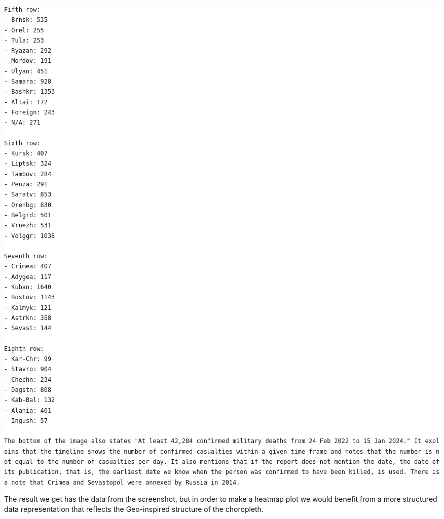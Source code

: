     Fifth row:
    - Brnsk: 535
    - Orel: 255
    - Tula: 253
    - Ryazan: 292
    - Mordov: 191
    - Ulyan: 451
    - Samara: 928
    - Bashkr: 1353
    - Altai: 172
    - Foreign: 243
    - N/A: 271
    
    Sixth row:
    - Kursk: 407
    - Liptsk: 324
    - Tambov: 284
    - Penza: 291
    - Saratv: 853
    - Orenbg: 830
    - Belgrd: 501
    - Vrnezh: 531
    - Volggr: 1038
    
    Seventh row:
    - Crimea: 407
    - Adygea: 117
    - Kuban: 1640
    - Rostov: 1143
    - Kalmyk: 121
    - Astrkn: 358
    - Sevast: 144
    
    Eighth row:
    - Kar-Chr: 99
    - Stavro: 904
    - Chechn: 234
    - Dagstn: 808
    - Kab-Bal: 132
    - Alania: 401
    - Ingush: 57
    
    The bottom of the image also states "At least 42,284 confirmed military deaths from 24 Feb 2022 to 15 Jan 2024." It explains that the timeline shows the number of confirmed casualties within a given time frame and notes that the number is not equal to the number of casualties per day. It also mentions that if the report does not mention the date, the date of its publication, that is, the earliest date we know when the person was confirmed to have been killed, is used. There is a note that Crimea and Sevastopol were annexed by Russia in 2014.



The result we get has the data from the screenshot, but in order to make a heatmap plot we would benefit from a more structured data representation that reflects the Geo-inspired structure of the choropleth. 
